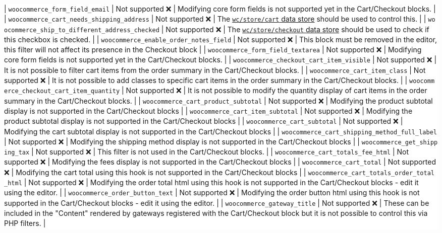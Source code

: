 | `woocommerce_form_field_email`                  | Not supported ❌                | Modifying core form fields is not supported yet in the Cart/Checkout blocks.                                                                                                                                                                 |
| `woocommerce_cart_needs_shipping_address`       | Not supported ❌                | The [`wc/store/cart` data store](https://github.com/woocommerce/woocommerce/blob/trunk/plugins/woocommerce-blocks/docs/third-party-developers/extensibility/data-store/cart.md) should be used to control this.                              |
| `woocommerce_ship_to_different_address_checked` | Not supported ❌                | The [`wc/store/checkout` data store](https://github.com/woocommerce/woocommerce/blob/trunk/plugins/woocommerce-blocks/docs/third-party-developers/extensibility/data-store/checkout.md) should be used to check if this checkbox is checked. |
| `woocommerce_enable_order_notes_field`          | Not supported ❌                | This block must be removed in the editor, this filter will not affect its presence in the Checkout block                                                                                                                                     |
| `woocommerce_form_field_textarea`               | Not supported ❌                | Modifying core form fields is not supported yet in the Cart/Checkout blocks.                                                                                                                                                                 |
| `woocommerce_checkout_cart_item_visible`        | Not supported ❌                | It is not possible to filter cart items from the order summary in the Cart/Checkout blocks.                                                                                                                                                  |
| `woocommerce_cart_item_class`                   | Not supported ❌                | It is not possible to add classes to specific cart items in the order summary in the Cart/Checkout blocks.                                                                                                                                   |
| `woocommerce_checkout_cart_item_quantity`       | Not supported ❌                | It is not possible to modify the quantity display of cart items in the order summary in the Cart/Checkout blocks.                                                                                                                            |
| `woocommerce_cart_product_subtotal`             | Not supported ❌                | Modifying the product subtotal display is not supported in the Cart/Checkout blocks                                                                                                                                                          |
| `woocommerce_cart_item_subtotal`                | Not supported ❌                | Modifying the product subtotal display is not supported in the Cart/Checkout blocks                                                                                                                                                          |
| `woocommerce_cart_subtotal`                     | Not supported ❌                | Modifying the cart subtotal display is not supported in the Cart/Checkout blocks                                                                                                                                                             |
| `woocommerce_cart_shipping_method_full_label`   | Not supported ❌                | Modifying the shipping method display is not supported in the Cart/Checkout blocks                                                                                                                                                           |
| `woocommerce_get_shipping_tax`                  | Not supported ❌                | This filter is not used in the Cart/Checkout blocks.                                                                                                                                                                                         |
| `woocommerce_cart_totals_fee_html`              | Not supported ❌                | Modifying the fees display is not supported in the Cart/Checkout blocks                                                                                                                                                                      |
| `woocommerce_cart_total`                        | Not supported ❌                | Modifying the cart total using this hook is not supported in the Cart/Checkout blocks                                                                                                                                                        |
| `woocommerce_cart_totals_order_total_html`      | Not supported ❌                | Modifying the order total html using this hook is not supported in the Cart/Checkout blocks - edit it using the editor.                                                                                                                      |
| `woocommerce_order_button_text`                 | Not supported ❌                | Modifying the order button html using this hook is not supported in the Cart/Checkout blocks - edit it using the editor.                                                                                                                     |
| `woocommerce_gateway_title`                     | Not supported ❌                | These can be included in the "Content" rendered by gateways registered with the Cart/Checkout block but it is not possible to control this via PHP filters.                                                                                  |